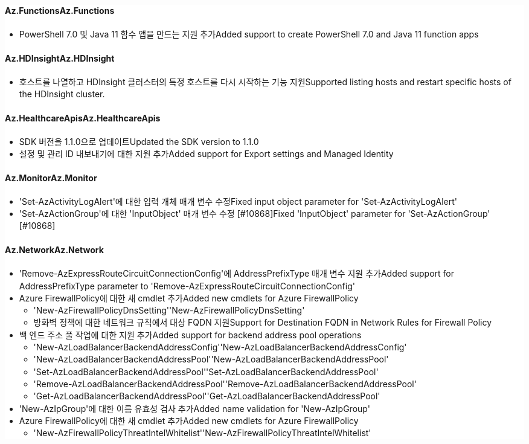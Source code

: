 #### <a name="azfunctions"></a><span data-ttu-id="73f1f-285">Az.Functions</span><span class="sxs-lookup"><span data-stu-id="73f1f-285">Az.Functions</span></span>
* <span data-ttu-id="73f1f-286">PowerShell 7.0 및 Java 11 함수 앱을 만드는 지원 추가</span><span class="sxs-lookup"><span data-stu-id="73f1f-286">Added support to create PowerShell 7.0 and Java 11 function apps</span></span>

#### <a name="azhdinsight"></a><span data-ttu-id="73f1f-287">Az.HDInsight</span><span class="sxs-lookup"><span data-stu-id="73f1f-287">Az.HDInsight</span></span>
* <span data-ttu-id="73f1f-288">호스트를 나열하고 HDInsight 클러스터의 특정 호스트를 다시 시작하는 기능 지원</span><span class="sxs-lookup"><span data-stu-id="73f1f-288">Supported listing hosts and restart specific hosts of the HDInsight cluster.</span></span>

#### <a name="azhealthcareapis"></a><span data-ttu-id="73f1f-289">Az.HealthcareApis</span><span class="sxs-lookup"><span data-stu-id="73f1f-289">Az.HealthcareApis</span></span>
* <span data-ttu-id="73f1f-290">SDK 버전을 1.1.0으로 업데이트</span><span class="sxs-lookup"><span data-stu-id="73f1f-290">Updated the SDK version to 1.1.0</span></span>
* <span data-ttu-id="73f1f-291">설정 및 관리 ID 내보내기에 대한 지원 추가</span><span class="sxs-lookup"><span data-stu-id="73f1f-291">Added support for Export settings and Managed Identity</span></span>

#### <a name="azmonitor"></a><span data-ttu-id="73f1f-292">Az.Monitor</span><span class="sxs-lookup"><span data-stu-id="73f1f-292">Az.Monitor</span></span>
* <span data-ttu-id="73f1f-293">'Set-AzActivityLogAlert'에 대한 입력 개체 매개 변수 수정</span><span class="sxs-lookup"><span data-stu-id="73f1f-293">Fixed input object parameter for 'Set-AzActivityLogAlert'</span></span>
* <span data-ttu-id="73f1f-294">'Set-AzActionGroup'에 대한 'InputObject' 매개 변수 수정 [#10868]</span><span class="sxs-lookup"><span data-stu-id="73f1f-294">Fixed 'InputObject' parameter for 'Set-AzActionGroup' [#10868]</span></span>

#### <a name="aznetwork"></a><span data-ttu-id="73f1f-295">Az.Network</span><span class="sxs-lookup"><span data-stu-id="73f1f-295">Az.Network</span></span>
* <span data-ttu-id="73f1f-296">'Remove-AzExpressRouteCircuitConnectionConfig'에 AddressPrefixType 매개 변수 지원 추가</span><span class="sxs-lookup"><span data-stu-id="73f1f-296">Added support for AddressPrefixType parameter to 'Remove-AzExpressRouteCircuitConnectionConfig'</span></span>
* <span data-ttu-id="73f1f-297">Azure FirewallPolicy에 대한 새 cmdlet 추가</span><span class="sxs-lookup"><span data-stu-id="73f1f-297">Added new cmdlets for Azure FirewallPolicy</span></span>
    - <span data-ttu-id="73f1f-298">'New-AzFirewallPolicyDnsSetting'</span><span class="sxs-lookup"><span data-stu-id="73f1f-298">'New-AzFirewallPolicyDnsSetting'</span></span>
    - <span data-ttu-id="73f1f-299">방화벽 정책에 대한 네트워크 규칙에서 대상 FQDN 지원</span><span class="sxs-lookup"><span data-stu-id="73f1f-299">Support for Destination FQDN in Network Rules for Firewall Policy</span></span>
* <span data-ttu-id="73f1f-300">백 엔드 주소 풀 작업에 대한 지원 추가</span><span class="sxs-lookup"><span data-stu-id="73f1f-300">Added support for backend address pool operations</span></span>
    - <span data-ttu-id="73f1f-301">'New-AzLoadBalancerBackendAddressConfig'</span><span class="sxs-lookup"><span data-stu-id="73f1f-301">'New-AzLoadBalancerBackendAddressConfig'</span></span>
    - <span data-ttu-id="73f1f-302">'New-AzLoadBalancerBackendAddressPool'</span><span class="sxs-lookup"><span data-stu-id="73f1f-302">'New-AzLoadBalancerBackendAddressPool'</span></span>
    - <span data-ttu-id="73f1f-303">'Set-AzLoadBalancerBackendAddressPool'</span><span class="sxs-lookup"><span data-stu-id="73f1f-303">'Set-AzLoadBalancerBackendAddressPool'</span></span>
    - <span data-ttu-id="73f1f-304">'Remove-AzLoadBalancerBackendAddressPool'</span><span class="sxs-lookup"><span data-stu-id="73f1f-304">'Remove-AzLoadBalancerBackendAddressPool'</span></span>
    - <span data-ttu-id="73f1f-305">'Get-AzLoadBalancerBackendAddressPool'</span><span class="sxs-lookup"><span data-stu-id="73f1f-305">'Get-AzLoadBalancerBackendAddressPool'</span></span>
* <span data-ttu-id="73f1f-306">'New-AzIpGroup'에 대한 이름 유효성 검사 추가</span><span class="sxs-lookup"><span data-stu-id="73f1f-306">Added name validation for 'New-AzIpGroup'</span></span>
* <span data-ttu-id="73f1f-307">Azure FirewallPolicy에 대한 새 cmdlet 추가</span><span class="sxs-lookup"><span data-stu-id="73f1f-307">Added new cmdlets for Azure FirewallPolicy</span></span>
    - <span data-ttu-id="73f1f-308">'New-AzFirewallPolicyThreatIntelWhitelist'</span><span class="sxs-lookup"><span data-stu-id="73f1f-308">'New-AzFirewallPolicyThreatIntelWhitelist'</span></span>